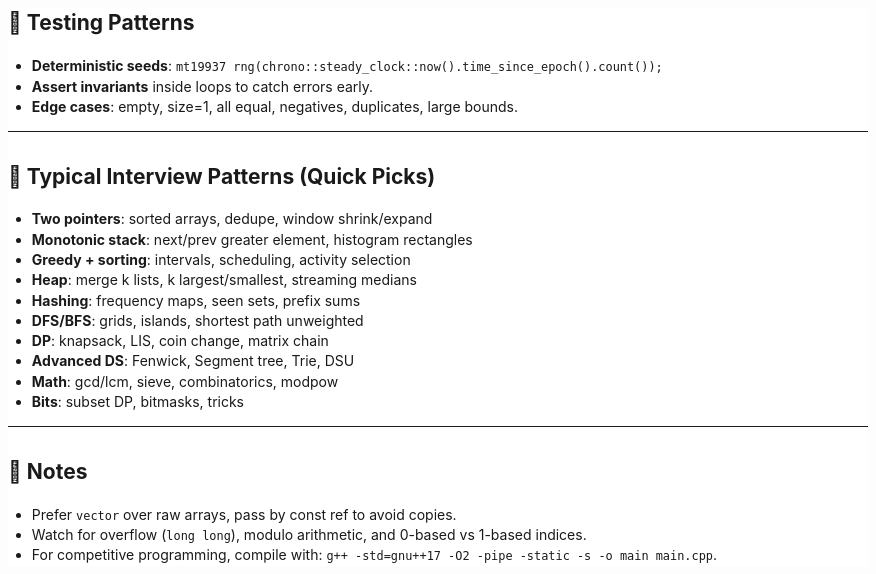 
## 🧪 Testing Patterns

- **Deterministic seeds**: `mt19937 rng(chrono::steady_clock::now().time_since_epoch().count());`
- **Assert invariants** inside loops to catch errors early.
- **Edge cases**: empty, size=1, all equal, negatives, duplicates, large bounds.

---

## 📌 Typical Interview Patterns (Quick Picks)

- **Two pointers**: sorted arrays, dedupe, window shrink/expand
- **Monotonic stack**: next/prev greater element, histogram rectangles
- **Greedy + sorting**: intervals, scheduling, activity selection
- **Heap**: merge k lists, k largest/smallest, streaming medians
- **Hashing**: frequency maps, seen sets, prefix sums
- **DFS/BFS**: grids, islands, shortest path unweighted
- **DP**: knapsack, LIS, coin change, matrix chain
- **Advanced DS**: Fenwick, Segment tree, Trie, DSU
- **Math**: gcd/lcm, sieve, combinatorics, modpow
- **Bits**: subset DP, bitmasks, tricks

---

## 🏁 Notes
- Prefer `vector` over raw arrays, pass by const ref to avoid copies.
- Watch for overflow (`long long`), modulo arithmetic, and 0-based vs 1-based indices.
- For competitive programming, compile with: `g++ -std=gnu++17 -O2 -pipe -static -s -o main main.cpp`.
